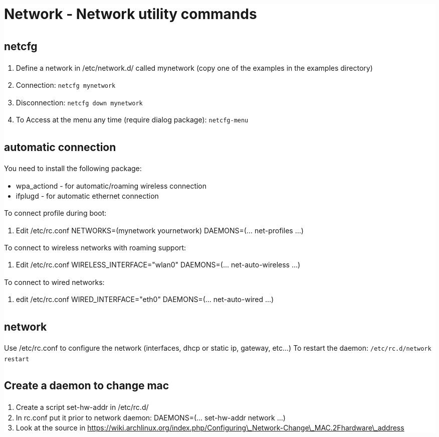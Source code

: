 # Network - Network utility commands

## netcfg

1. Define a network in /etc/network.d/ called mynetwork (copy one of the examples in the examples directory)
2. Connection:
`netcfg mynetwork`

3. Disconnection:
`netcfg down mynetwork`

4. To Access at the menu any time (require dialog package):
`netcfg-menu`

## automatic connection

You need to install the following package:
* wpa\_actiond - for automatic/roaming wireless connection
* ifplugd - for automatic ethernet connection

To connect profile during boot:
1. Edit /etc/rc.conf
NETWORKS=(mynetwork yournetwork)
DAEMONS=(... net-profiles ...)

To connect to wireless networks with roaming support:
1. Edit /etc/rc.conf
WIRELESS\_INTERFACE="wlan0"
DAEMONS=(... net-auto-wireless ...)

To connect to wired networks:
1. edit /etc/rc.conf
WIRED\_INTERFACE="eth0"
DAEMONS=(... net-auto-wired ...)


## network

Use /etc/rc.conf to configure the network (interfaces, dhcp or static ip, gateway, etc...)
To restart the daemon:
`/etc/rc.d/network restart`



## Create a daemon to change mac

1. Create a script set-hw-addr in /etc/rc.d/
2. In rc.conf put it prior to network daemon:
DAEMONS=(... set-hw-addr network ...)
3. Look at the source in https://wiki.archlinux.org/index.php/Configuring\_Network-Change\_MAC.2Fhardware\_address
